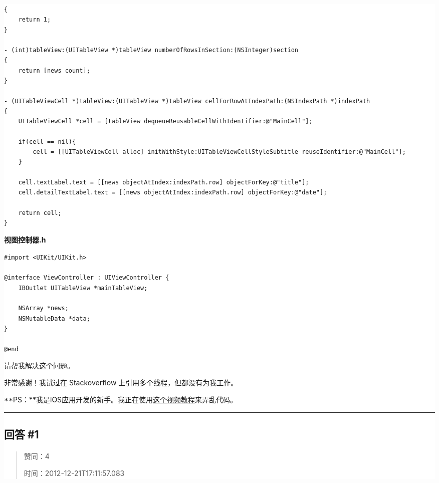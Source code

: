 ```
{
    return 1;
}

- (int)tableView:(UITableView *)tableView numberOfRowsInSection:(NSInteger)section
{
    return [news count];
}

- (UITableViewCell *)tableView:(UITableView *)tableView cellForRowAtIndexPath:(NSIndexPath *)indexPath
{
    UITableViewCell *cell = [tableView dequeueReusableCellWithIdentifier:@"MainCell"];

    if(cell == nil){
        cell = [[UITableViewCell alloc] initWithStyle:UITableViewCellStyleSubtitle reuseIdentifier:@"MainCell"];
    }

    cell.textLabel.text = [[news objectAtIndex:indexPath.row] objectForKey:@"title"];
    cell.detailTextLabel.text = [[news objectAtIndex:indexPath.row] objectForKey:@"date"];

    return cell;
} 
```

**视图控制器.h**

```
#import <UIKit/UIKit.h>

@interface ViewController : UIViewController {
    IBOutlet UITableView *mainTableView;

    NSArray *news;
    NSMutableData *data;
}

@end 
```

请帮我解决这个问题。

非常感谢！我试过在 Stackoverflow 上引用多个线程，但都没有为我工作。

**PS：**我是iOS应用开发的新手。我正在使用[这个视频教程](http://www.youtube.com/watch?v=RJZcD3hfs3k)来弄乱代码。

* * *

## 回答 #1

> 赞同：4
> 
> 时间：2012-12-21T17:11:57.083
